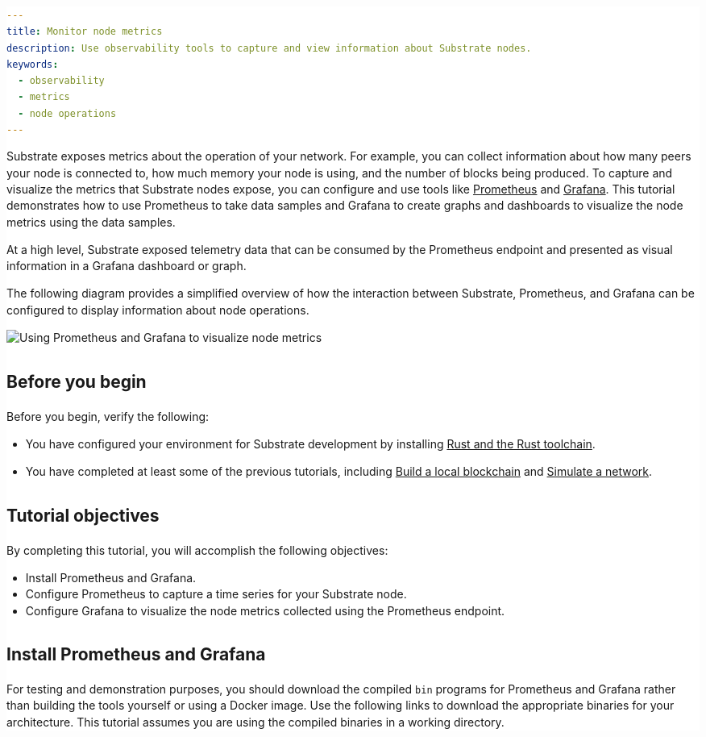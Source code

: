 ```yaml
---
title: Monitor node metrics
description: Use observability tools to capture and view information about Substrate nodes.
keywords:
  - observability
  - metrics
  - node operations
---
```


Substrate exposes metrics about the operation of your network.
For example, you can collect information about how many peers your node is connected to, how much memory your node is using, and the number of blocks being produced.
To capture and visualize the metrics that Substrate nodes expose, you can configure and use tools like [Prometheus](https://prometheus.io/) and [Grafana](https://grafana.com/).
This tutorial demonstrates how to use Prometheus to take data samples and Grafana to create graphs and dashboards to visualize the node metrics using the data samples.

At a high level, Substrate exposed telemetry data that can be consumed by the Prometheus endpoint and presented as visual information in a Grafana dashboard or graph.

The following diagram provides a simplified overview of how the interaction between Substrate, Prometheus, and Grafana can be configured to display information about node operations.

![Using Prometheus and Grafana to visualize node metrics](/media/images/docs/tutorials/monitor-node-metrics/node-metrics.png)

## Before you begin

Before you begin, verify the following:

- You have configured your environment for Substrate development by installing [Rust and the Rust toolchain](/install/).

- You have completed at least some of the previous tutorials, including [Build a local blockchain](/tutorials/build-a-blockchain/build-local-blockchain/) and [Simulate a network](/tutorials/build-a-blockchain/simulate-network/).

## Tutorial objectives

By completing this tutorial, you will accomplish the following objectives:

- Install Prometheus and Grafana.
- Configure Prometheus to capture a time series for your Substrate node.
- Configure Grafana to visualize the node metrics collected using the Prometheus endpoint.

## Install Prometheus and Grafana

For testing and demonstration purposes, you should download the compiled `bin` programs for Prometheus and Grafana rather than building the tools yourself or using a Docker image.
Use the following links to download the appropriate binaries for your architecture.
This tutorial assumes you are using the compiled binaries in a working directory.
